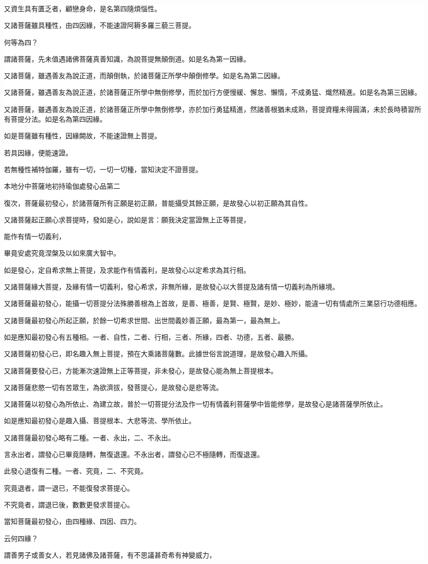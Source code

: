 又資生具有匱乏者，顧戀身命，是名第四隨煩惱性。

又諸菩薩雖具種性，由四因緣，不能速證阿耨多羅三藐三菩提。

何等為四？

謂諸菩薩，先未值遇諸佛菩薩真善知識，為說菩提無顛倒道。如是名為第一因緣。

又諸菩薩，雖遇善友為說正道，而顛倒執，於諸菩薩正所學中顛倒修學。如是名為第二因緣。

又諸菩薩，雖遇善友為說正道，於諸菩薩正所學中無倒修學，而於加行方便慢緩、懈怠、懶惰，不成勇猛、熾然精進。如是名為第三因緣。

又諸菩薩，雖遇善友為說正道，於諸菩薩正所學中無倒修學，亦於加行勇猛精進，然諸善根猶未成熟，菩提資糧未得圓滿，未於長時積習所有菩提分法。如是名為第四因緣。

如是菩薩雖有種性，因緣闕故，不能速證無上菩提。

若具因緣，便能速證。

若無種性補特伽羅，雖有一切，一切一切種，當知決定不證菩提。

本地分中菩薩地初持瑜伽處發心品第二

復次，菩薩最初發心，於諸菩薩所有正願是初正願，普能攝受其餘正願，是故發心以初正願為其自性。

又諸菩薩起正願心求菩提時，發如是心，說如是言：願我決定當證無上正等菩提，

能作有情一切義利，

畢竟安處究竟涅槃及以如來廣大智中。

如是發心，定自希求無上菩提，及求能作有情義利，是故發心以定希求為其行相。

又諸菩薩緣大菩提，及緣有情一切義利，發心希求，非無所緣，是故發心以大菩提及諸有情一切義利為所緣境。

又諸菩薩最初發心，能攝一切菩提分法殊勝善根為上首故，是善、極善，是賢、極賢，是妙、極妙，能違一切有情處所三業惡行功德相應。

又諸菩薩最初發心所起正願，於餘一切希求世間、出世間義妙善正願，最為第一，最為無上。

如是應知最初發心有五種相。一者、自性，二者、行相，三者、所緣，四者、功德，五者、最勝。

又諸菩薩初發心已，即名趣入無上菩提，預在大乘諸菩薩數。此據世俗言說道理，是故發心趣入所攝。

又諸菩薩要發心已，方能漸次速證無上正等菩提，非未發心，是故發心能為無上菩提根本。

又諸菩薩悲愍一切有苦眾生，為欲濟拔，發菩提心，是故發心是悲等流。

又諸菩薩以初發心為所依止、為建立故，普於一切菩提分法及作一切有情義利菩薩學中皆能修學，是故發心是諸菩薩學所依止。

如是應知最初發心是趣入攝、菩提根本、大悲等流、學所依止。

又諸菩薩最初發心略有二種。一者、永出，二、不永出。

言永出者，謂發心已畢竟隨轉，無復退還。不永出者，謂發心已不極隨轉，而復退還。

此發心退復有二種。一者、究竟，二、不究竟。

究竟退者，謂一退已，不能復發求菩提心。

不究竟者，謂退已後，數數更發求菩提心。

當知菩薩最初發心，由四種緣、四因、四力。

云何四緣？

謂善男子或善女人，若見諸佛及諸菩薩，有不思議甚奇希有神變威力，
